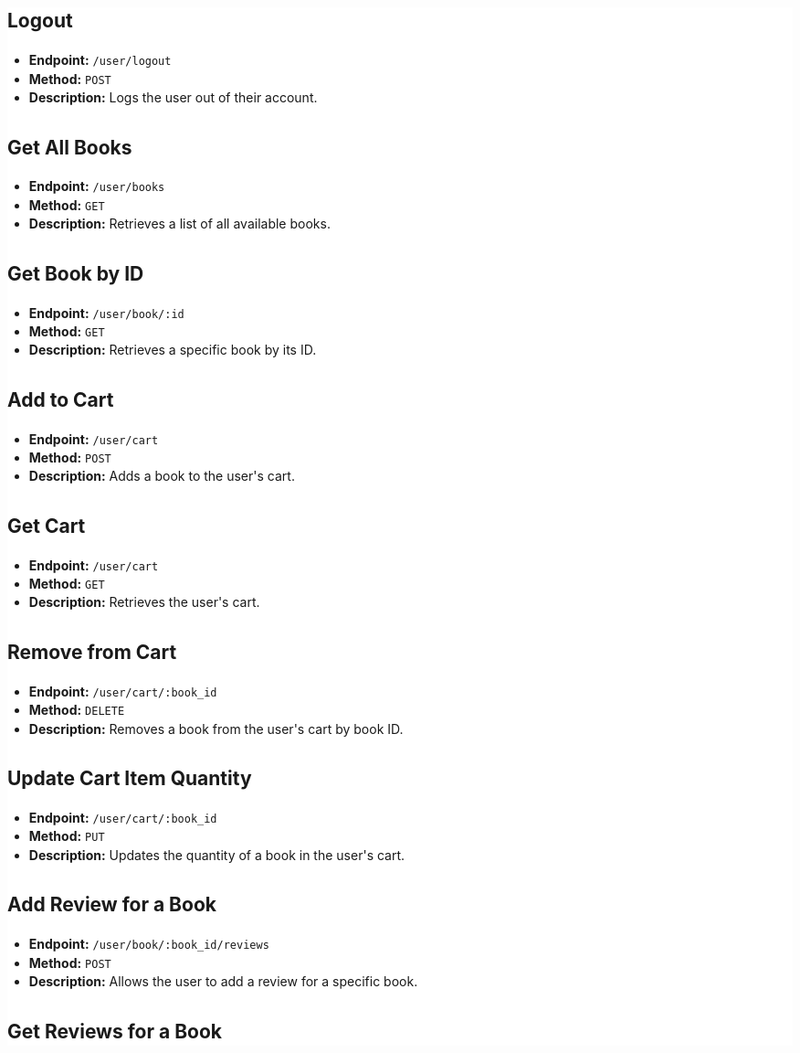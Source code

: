 ## Logout

- **Endpoint:** `/user/logout`
- **Method:** `POST`
- **Description:** Logs the user out of their account.

## Get All Books

- **Endpoint:** `/user/books`
- **Method:** `GET`
- **Description:** Retrieves a list of all available books.

## Get Book by ID

- **Endpoint:** `/user/book/:id`
- **Method:** `GET`
- **Description:** Retrieves a specific book by its ID.

## Add to Cart

- **Endpoint:** `/user/cart`
- **Method:** `POST`
- **Description:** Adds a book to the user's cart.

## Get Cart

- **Endpoint:** `/user/cart`
- **Method:** `GET`
- **Description:** Retrieves the user's cart.

## Remove from Cart

- **Endpoint:** `/user/cart/:book_id`
- **Method:** `DELETE`
- **Description:** Removes a book from the user's cart by book ID.

## Update Cart Item Quantity

- **Endpoint:** `/user/cart/:book_id`
- **Method:** `PUT`
- **Description:** Updates the quantity of a book in the user's cart.

## Add Review for a Book

- **Endpoint:** `/user/book/:book_id/reviews`
- **Method:** `POST`
- **Description:** Allows the user to add a review for a specific book.

## Get Reviews for a Book
